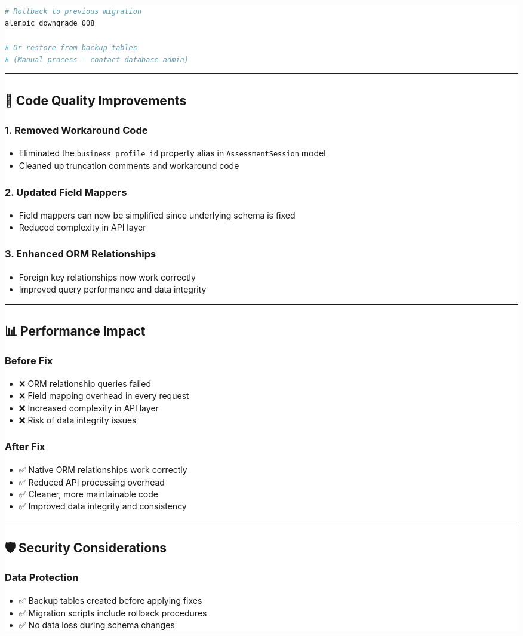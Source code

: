 ```bash
# Rollback to previous migration
alembic downgrade 008

# Or restore from backup tables
# (Manual process - contact database admin)
```

---

## 🔧 Code Quality Improvements

### 1. **Removed Workaround Code**
- Eliminated the `business_profile_id` property alias in `AssessmentSession` model
- Cleaned up truncation comments and workaround code

### 2. **Updated Field Mappers**
- Field mappers can now be simplified since underlying schema is fixed
- Reduced complexity in API layer

### 3. **Enhanced ORM Relationships**
- Foreign key relationships now work correctly
- Improved query performance and data integrity

---

## 📊 Performance Impact

### Before Fix
- ❌ ORM relationship queries failed
- ❌ Field mapping overhead in every request
- ❌ Increased complexity in API layer
- ❌ Risk of data integrity issues

### After Fix
- ✅ Native ORM relationships work correctly
- ✅ Reduced API processing overhead
- ✅ Cleaner, more maintainable code
- ✅ Improved data integrity and consistency

---

## 🛡️ Security Considerations

### Data Protection
- ✅ Backup tables created before applying fixes
- ✅ Migration scripts include rollback procedures
- ✅ No data loss during schema changes
